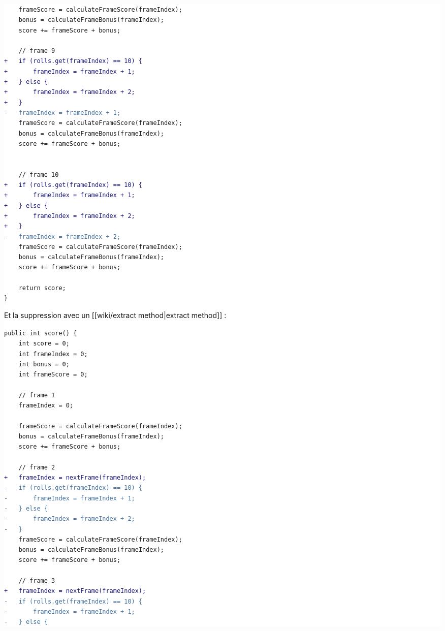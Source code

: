 ```diff
    frameScore = calculateFrameScore(frameIndex);
    bonus = calculateFrameBonus(frameIndex);
    score += frameScore + bonus;

    // frame 9
+   if (rolls.get(frameIndex) == 10) {
+       frameIndex = frameIndex + 1;
+   } else {
+       frameIndex = frameIndex + 2;
+   }
-   frameIndex = frameIndex + 1;
    frameScore = calculateFrameScore(frameIndex);
    bonus = calculateFrameBonus(frameIndex);
    score += frameScore + bonus;


    // frame 10
+   if (rolls.get(frameIndex) == 10) {
+       frameIndex = frameIndex + 1;
+   } else {
+       frameIndex = frameIndex + 2;
+   }
-   frameIndex = frameIndex + 2;
    frameScore = calculateFrameScore(frameIndex);
    bonus = calculateFrameBonus(frameIndex);
    score += frameScore + bonus;

    return score;
}

```

Et la suppression avec un [[wiki/extract method|extract method]] : 

```diff
public int score() {
    int score = 0;
    int frameIndex = 0;
    int bonus = 0;
    int frameScore = 0;

    // frame 1
    frameIndex = 0;

    frameScore = calculateFrameScore(frameIndex);
    bonus = calculateFrameBonus(frameIndex);
    score += frameScore + bonus;

    // frame 2
+   frameIndex = nextFrame(frameIndex);
-   if (rolls.get(frameIndex) == 10) {
-       frameIndex = frameIndex + 1;
-   } else {
-       frameIndex = frameIndex + 2;
-   }
    frameScore = calculateFrameScore(frameIndex);
    bonus = calculateFrameBonus(frameIndex);
    score += frameScore + bonus;

    // frame 3
+   frameIndex = nextFrame(frameIndex);
-   if (rolls.get(frameIndex) == 10) {
-       frameIndex = frameIndex + 1;
-   } else {
```